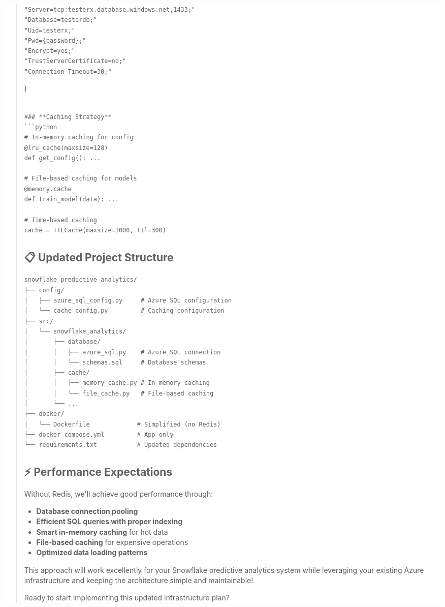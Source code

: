 >     "Server=tcp:testerx.database.windows.net,1433;"
>     "Database=testerdb;"
>     "Uid=testerx;"
>     "Pwd={password};"
>     "Encrypt=yes;"
>     "TrustServerCertificate=no;"
>     "Connection Timeout=30;"
> )
> ```
> 
> ### **Caching Strategy**
> ```python
> # In-memory caching for config
> @lru_cache(maxsize=128)
> def get_config(): ...
> 
> # File-based caching for models
> @memory.cache
> def train_model(data): ...
> 
> # Time-based caching
> cache = TTLCache(maxsize=1000, ttl=300)
> ```
> 
> ## 📋 **Updated Project Structure**
> ```
> snowflake_predictive_analytics/
> ├── config/
> │   ├── azure_sql_config.py     # Azure SQL configuration
> │   └── cache_config.py         # Caching configuration
> ├── src/
> │   └── snowflake_analytics/
> │       ├── database/
> │       │   ├── azure_sql.py    # Azure SQL connection
> │       │   └── schemas.sql     # Database schemas
> │       ├── cache/
> │       │   ├── memory_cache.py # In-memory caching
> │       │   └── file_cache.py   # File-based caching
> │       └── ...
> ├── docker/
> │   └── Dockerfile             # Simplified (no Redis)
> ├── docker-compose.yml         # App only
> └── requirements.txt           # Updated dependencies
> ```
> 
> ## ⚡ **Performance Expectations**
> Without Redis, we'll achieve good performance through:
> - **Database connection pooling**
> - **Efficient SQL queries with proper indexing**
> - **Smart in-memory caching** for hot data
> - **File-based caching** for expensive operations
> - **Optimized data loading patterns**
> 
> This approach will work excellently for your Snowflake predictive analytics system while leveraging your existing Azure infrastructure and keeping the architecture simple and maintainable!
> 
> Ready to start implementing this updated infrastructure plan?
